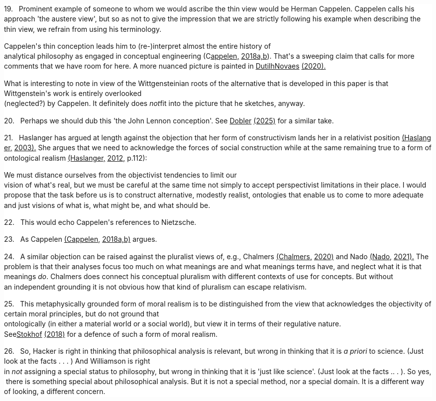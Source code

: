 19.   Prominent example of someone to whom we would ascribe the thin view would be Herman Cappelen. Cappelen calls his approach 'the austere view', but so as not to give the impression that we are strictly following his example when describing the thin view, we refrain from using his terminology.

Cappelen's thin conception leads him to (re-)interpret almost the entire history of analytical philosophy as engaged in conceptual engineering (C[appelen,](file:///Users/alexcano86/Desktop/Stokhof.html#_bookmark107) [2018a,b](file:///Users/alexcano86/Desktop/Stokhof.html#_bookmark108)). That's a sweeping claim that calls for more comments that we have room for here. A more nuanced picture is painted in [DutilhNovaes](file:///Users/alexcano86/Desktop/Stokhof.html#_bookmark121) [(2020).](file:///Users/alexcano86/Desktop/Stokhof.html#_bookmark121)

What is interesting to note in view of the Wittgensteinian roots of the alternative that is developed in this paper is that Wittgenstein's work is entirely overlooked (neglected?) by Cappelen. It definitely does *not*fit into the picture that he sketches, anyway.

20.   Perhaps we should dub this 'the John Lennon conception'. See [Dobler](file:///Users/alexcano86/Desktop/Stokhof.html#_bookmark120) [(2025)](file:///Users/alexcano86/Desktop/Stokhof.html#_bookmark120) for a similar take.

21.   Haslanger has argued at length against the objection that her form of constructivism lands her in a relativist position [(Haslanger,](file:///Users/alexcano86/Desktop/Stokhof.html#_bookmark131) [2003).](file:///Users/alexcano86/Desktop/Stokhof.html#_bookmark131) She argues that we need to acknowledge the forces of social construction while at the same remaining true to a form of ontological realism [(Haslanger,](file:///Users/alexcano86/Desktop/Stokhof.html#_bookmark133) [2012,](file:///Users/alexcano86/Desktop/Stokhof.html#_bookmark133) p.112):

We must distance ourselves from the objectivist tendencies to limit our vision of what's real, but we must be careful at the same time not simply to accept perspectivist limitations in their place. I would propose that the task before us is to construct alternative, modestly realist, ontologies that enable us to come to more adequate and just visions of what is, what might be, and what should be.

22.   This would echo Cappelen's references to Nietzsche.

23.   As Cappelen [(Cappelen](file:///Users/alexcano86/Desktop/Stokhof.html#_bookmark107), [2018a,b)](file:///Users/alexcano86/Desktop/Stokhof.html#_bookmark108) argues.

24.   A similar objection can be raised against the pluralist views of, e.g., Chalmers [(Chalmers,](file:///Users/alexcano86/Desktop/Stokhof.html#_bookmark110) [2020)](file:///Users/alexcano86/Desktop/Stokhof.html#_bookmark110) and Nado [(Nado,](file:///Users/alexcano86/Desktop/Stokhof.html#_bookmark145) [2021).](file:///Users/alexcano86/Desktop/Stokhof.html#_bookmark145) The problem is that their analyses focus too much on what meanings are and what meanings terms have, and neglect what it is that meanings *do*. Chalmers does connect his conceptual pluralism with different contexts of use for concepts. But without an independent grounding it is not obvious how that kind of pluralism can escape relativism.

25.   This metaphysically grounded form of moral realism is to be distinguished from the view that acknowledges the objectivity of certain moral principles, but do not ground that ontologically (in either a material world or a social world), but view it in terms of their regulative nature. See[Stokhof](file:///Users/alexcano86/Desktop/Stokhof.html#_bookmark155) [(2018)](file:///Users/alexcano86/Desktop/Stokhof.html#_bookmark155) for a defence of such a form of moral realism.

26.   So, Hacker is right in thinking that philosophical analysis is relevant, but wrong in thinking that it is *a priori* to science. (Just look at the facts . . . ) And Williamson is right in *not* assigning a special status to philosophy, but wrong in thinking that it is 'just like science'. (Just look at the facts .. . ). So yes, there is something special about philosophical analysis. But it is not a special method, nor a special domain. It is a different way of looking, a different concern.
